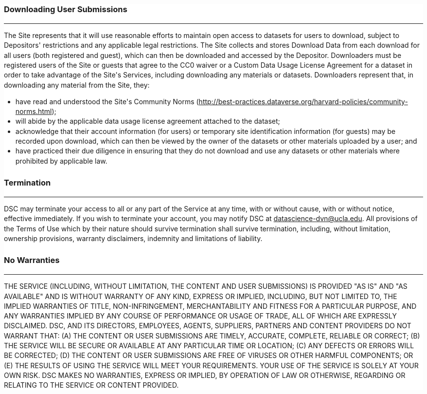 ### Downloading User Submissions
----------------------------------

The Site represents that it will use reasonable efforts to maintain open
access to datasets for users to download, subject to Depositors'
restrictions and any applicable legal restrictions. The Site collects
and stores Download Data from each download for all users (both
registered and guest), which can then be downloaded and accessed by the
Depositor. Downloaders must be registered users of the Site or guests
that agree to the CC0 waiver or a Custom Data Usage License Agreement
for a dataset in order to take advantage of the Site's Services,
including downloading any materials or datasets. Downloaders represent
that, in downloading any material from the Site, they:

-   have read and understood the Site's Community Norms
    (<http://best-practices.dataverse.org/harvard-policies/community-norms.html>);
-   will abide by the applicable data usage license agreement attached
    to the dataset;
-   acknowledge that their account information (for users) or temporary
    site identification information (for guests) may be recorded upon
    download, which can then be viewed by the owner of the datasets or
    other materials uploaded by a user; and
-   have practiced their due diligence in ensuring that they do not
    download and use any datasets or other materials where prohibited by
    applicable law.

### Termination
-----------

DSC may terminate your access to all or any part of the Service at any
time, with or without cause, with or without notice, effective
immediately. If you wish to terminate your account, you may notify DSC
at <datascience-dvn@ucla.edu>. All provisions of the Terms of Use which
by their nature should survive termination shall survive termination,
including, without limitation, ownership provisions, warranty
disclaimers, indemnity and limitations of liability.

### No Warranties
-------------

THE SERVICE (INCLUDING, WITHOUT LIMITATION, THE CONTENT AND USER
SUBMISSIONS) IS PROVIDED \"AS IS\" AND \"AS AVAILABLE\" AND IS WITHOUT
WARRANTY OF ANY KIND, EXPRESS OR IMPLIED, INCLUDING, BUT NOT LIMITED TO,
THE IMPLIED WARRANTIES OF TITLE, NON-INFRINGEMENT, MERCHANTABILITY AND
FITNESS FOR A PARTICULAR PURPOSE, AND ANY WARRANTIES IMPLIED BY ANY
COURSE OF PERFORMANCE OR USAGE OF TRADE, ALL OF WHICH ARE EXPRESSLY
DISCLAIMED. DSC, AND ITS DIRECTORS, EMPLOYEES, AGENTS, SUPPLIERS,
PARTNERS AND CONTENT PROVIDERS DO NOT WARRANT THAT: (A) THE CONTENT OR
USER SUBMISSIONS ARE TIMELY, ACCURATE, COMPLETE, RELIABLE OR CORRECT;
(B) THE SERVICE WILL BE SECURE OR AVAILABLE AT ANY PARTICULAR TIME OR
LOCATION; (C) ANY DEFECTS OR ERRORS WILL BE CORRECTED; (D) THE CONTENT
OR USER SUBMISSIONS ARE FREE OF VIRUSES OR OTHER HARMFUL COMPONENTS; OR
(E) THE RESULTS OF USING THE SERVICE WILL MEET YOUR REQUIREMENTS. YOUR
USE OF THE SERVICE IS SOLELY AT YOUR OWN RISK. DSC MAKES NO WARRANTIES,
EXPRESS OR IMPLIED, BY OPERATION OF LAW OR OTHERWISE, REGARDING OR
RELATING TO THE SERVICE OR CONTENT PROVIDED.
